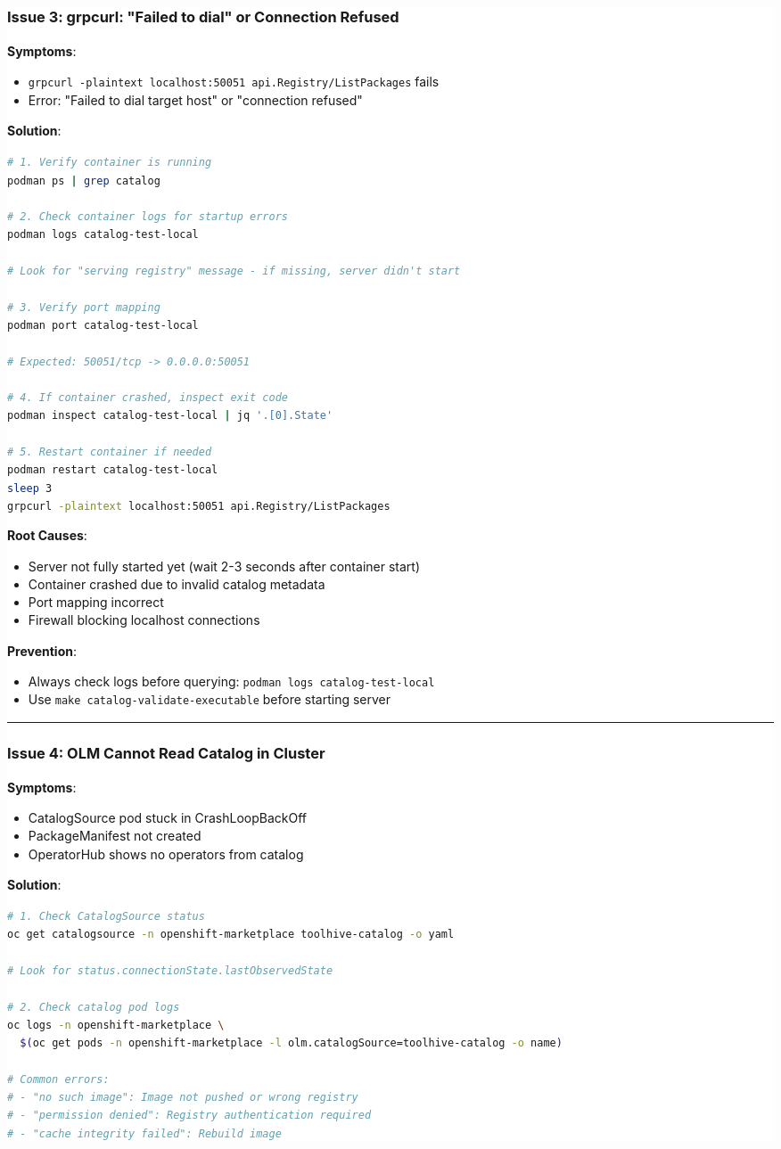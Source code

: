 
### Issue 3: grpcurl: "Failed to dial" or Connection Refused

**Symptoms**:
- `grpcurl -plaintext localhost:50051 api.Registry/ListPackages` fails
- Error: "Failed to dial target host" or "connection refused"

**Solution**:
```bash
# 1. Verify container is running
podman ps | grep catalog

# 2. Check container logs for startup errors
podman logs catalog-test-local

# Look for "serving registry" message - if missing, server didn't start

# 3. Verify port mapping
podman port catalog-test-local

# Expected: 50051/tcp -> 0.0.0.0:50051

# 4. If container crashed, inspect exit code
podman inspect catalog-test-local | jq '.[0].State'

# 5. Restart container if needed
podman restart catalog-test-local
sleep 3
grpcurl -plaintext localhost:50051 api.Registry/ListPackages
```

**Root Causes**:
- Server not fully started yet (wait 2-3 seconds after container start)
- Container crashed due to invalid catalog metadata
- Port mapping incorrect
- Firewall blocking localhost connections

**Prevention**:
- Always check logs before querying: `podman logs catalog-test-local`
- Use `make catalog-validate-executable` before starting server

---

### Issue 4: OLM Cannot Read Catalog in Cluster

**Symptoms**:
- CatalogSource pod stuck in CrashLoopBackOff
- PackageManifest not created
- OperatorHub shows no operators from catalog

**Solution**:
```bash
# 1. Check CatalogSource status
oc get catalogsource -n openshift-marketplace toolhive-catalog -o yaml

# Look for status.connectionState.lastObservedState

# 2. Check catalog pod logs
oc logs -n openshift-marketplace \
  $(oc get pods -n openshift-marketplace -l olm.catalogSource=toolhive-catalog -o name)

# Common errors:
# - "no such image": Image not pushed or wrong registry
# - "permission denied": Registry authentication required
# - "cache integrity failed": Rebuild image

```